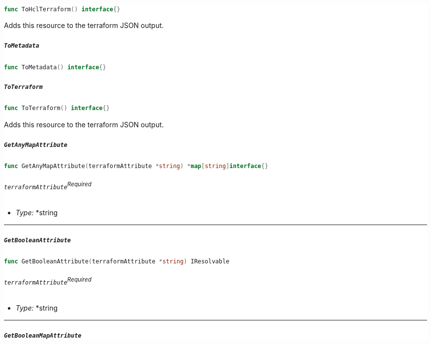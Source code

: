 ```go
func ToHclTerraform() interface{}
```

Adds this resource to the terraform JSON output.

##### `ToMetadata` <a name="ToMetadata" id="@cdktf/provider-hcp.dataHcpPackerVersion.DataHcpPackerVersion.toMetadata"></a>

```go
func ToMetadata() interface{}
```

##### `ToTerraform` <a name="ToTerraform" id="@cdktf/provider-hcp.dataHcpPackerVersion.DataHcpPackerVersion.toTerraform"></a>

```go
func ToTerraform() interface{}
```

Adds this resource to the terraform JSON output.

##### `GetAnyMapAttribute` <a name="GetAnyMapAttribute" id="@cdktf/provider-hcp.dataHcpPackerVersion.DataHcpPackerVersion.getAnyMapAttribute"></a>

```go
func GetAnyMapAttribute(terraformAttribute *string) *map[string]interface{}
```

###### `terraformAttribute`<sup>Required</sup> <a name="terraformAttribute" id="@cdktf/provider-hcp.dataHcpPackerVersion.DataHcpPackerVersion.getAnyMapAttribute.parameter.terraformAttribute"></a>

- *Type:* *string

---

##### `GetBooleanAttribute` <a name="GetBooleanAttribute" id="@cdktf/provider-hcp.dataHcpPackerVersion.DataHcpPackerVersion.getBooleanAttribute"></a>

```go
func GetBooleanAttribute(terraformAttribute *string) IResolvable
```

###### `terraformAttribute`<sup>Required</sup> <a name="terraformAttribute" id="@cdktf/provider-hcp.dataHcpPackerVersion.DataHcpPackerVersion.getBooleanAttribute.parameter.terraformAttribute"></a>

- *Type:* *string

---

##### `GetBooleanMapAttribute` <a name="GetBooleanMapAttribute" id="@cdktf/provider-hcp.dataHcpPackerVersion.DataHcpPackerVersion.getBooleanMapAttribute"></a>
